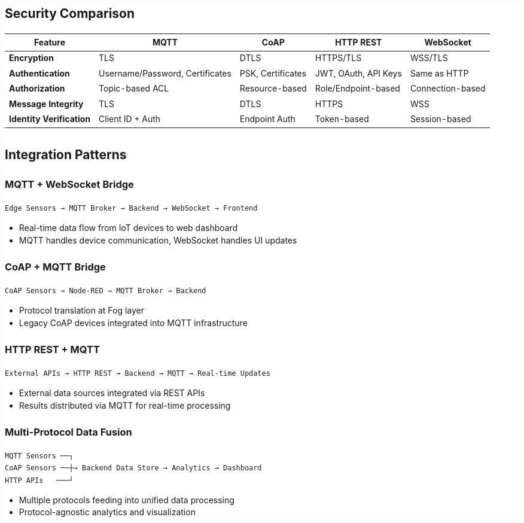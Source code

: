 ## Security Comparison

| Feature | MQTT | CoAP | HTTP REST | WebSocket |
|---------|------|------|-----------|-----------|
| **Encryption** | TLS | DTLS | HTTPS/TLS | WSS/TLS |
| **Authentication** | Username/Password, Certificates | PSK, Certificates | JWT, OAuth, API Keys | Same as HTTP |
| **Authorization** | Topic-based ACL | Resource-based | Role/Endpoint-based | Connection-based |
| **Message Integrity** | TLS | DTLS | HTTPS | WSS |
| **Identity Verification** | Client ID + Auth | Endpoint Auth | Token-based | Session-based |

## Integration Patterns

### MQTT + WebSocket Bridge
```
Edge Sensors → MQTT Broker → Backend → WebSocket → Frontend
```
- Real-time data flow from IoT devices to web dashboard
- MQTT handles device communication, WebSocket handles UI updates

### CoAP + MQTT Bridge  
```
CoAP Sensors → Node-RED → MQTT Broker → Backend
```
- Protocol translation at Fog layer
- Legacy CoAP devices integrated into MQTT infrastructure

### HTTP REST + MQTT
```
External APIs → HTTP REST → Backend → MQTT → Real-time Updates
```
- External data sources integrated via REST APIs
- Results distributed via MQTT for real-time processing

### Multi-Protocol Data Fusion
```
MQTT Sensors ──┐
CoAP Sensors ──┼→ Backend Data Store → Analytics → Dashboard
HTTP APIs   ───┘
```
- Multiple protocols feeding into unified data processing
- Protocol-agnostic analytics and visualization